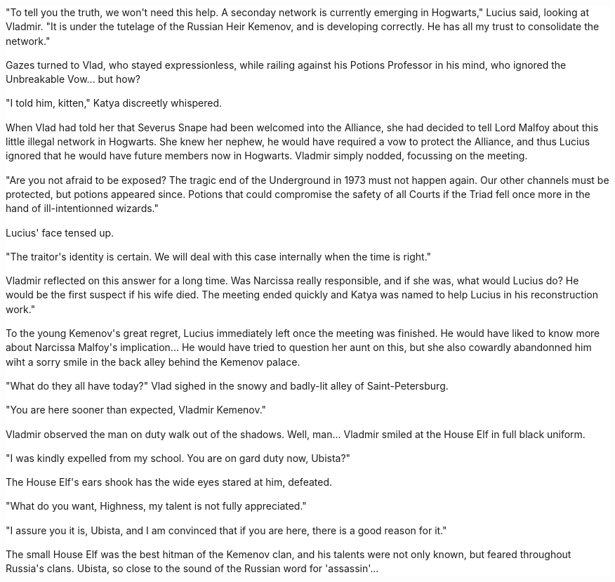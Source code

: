 "To tell you the truth, we won't need this help.
A seconday network is currently emerging in Hogwarts," Lucius said, looking at Vladmir.
"It is under the tutelage of the Russian Heir Kemenov, and is developing correctly.
He has all my trust to consolidate the network."

Gazes turned to Vlad, who stayed expressionless, while railing against his Potions Professor in his mind, who ignored the Unbreakable Vow... but how?

"I told him, kitten," Katya discreetly whispered.

When Vlad had told her that Severus Snape had been welcomed into the Alliance, she had decided to tell Lord Malfoy about this little illegal network in Hogwarts.
She knew her nephew, he would have required a vow to protect the Alliance, and thus Lucius ignored that he would have future members now in Hogwarts.
Vladmir simply nodded, focussing on the meeting.

"Are you not afraid to be exposed?
The tragic end of the Underground in 1973 must not happen again.
Our other channels must be protected, but potions appeared since.
Potions that could compromise the safety of all Courts if the Triad fell once more in the hand of ill-intentionned wizards."

Lucius' face tensed up.

"The traitor's identity is certain.
We will deal with this case internally when the time is right."

Vladmir reflected on this answer for a long time.
Was Narcissa really responsible, and if she was, what would Lucius do?
He would be the first suspect if his wife died.
The meeting ended quickly and Katya was named to help Lucius in his reconstruction work."

To the young Kemenov's great regret, Lucius immediately left once the meeting was finished.
He would have liked to know more about Narcissa Malfoy's implication...
He would have tried to question her aunt on this, but she also cowardly abandonned him wiht a sorry smile in the back alley behind the Kemenov palace.

"What do they all have today?" Vlad sighed in the snowy and badly-lit alley of Saint-Petersburg.

"You are here sooner than expected, Vladmir Kemenov."

Vladmir observed the man on duty walk out of the shadows.
Well, man...
Vladmir smiled at the House Elf in full black uniform.

"I was kindly expelled from my school.
You are on gard duty now, Ubista?"

The House Elf's ears shook has the wide eyes stared at him, defeated.

"What do you want, Highness, my talent is not fully appreciated."

"I assure you it is, Ubista, and I am convinced that if you are here, there is a good reason for it."

The small House Elf was the best hitman of the Kemenov clan, and his talents were not only known, but feared throughout Russia's clans.
Ubista, so close to the sound of the Russian word for 'assassin'...
